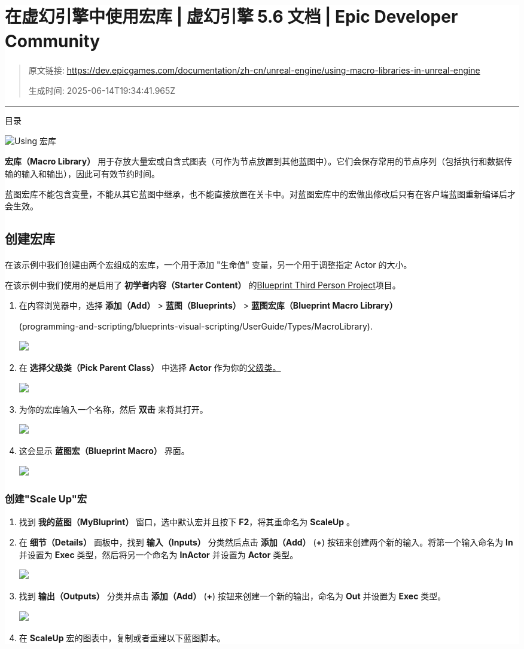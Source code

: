 # 在虚幻引擎中使用宏库 | 虚幻引擎 5.6 文档 | Epic Developer Community

> 原文链接: https://dev.epicgames.com/documentation/zh-cn/unreal-engine/using-macro-libraries-in-unreal-engine
> 
> 生成时间: 2025-06-14T19:34:41.965Z

---

目录

![Using 宏库](https://dev.epicgames.com/community/api/documentation/image/f9914070-d746-43ae-87b0-04b2c049640d?resizing_type=fill&width=1920&height=335)

**宏库（Macro Library）** 用于存放大量宏或自含式图表（可作为节点放置到其他蓝图中）。它们会保存常用的节点序列（包括执行和数据传输的输入和输出），因此可有效节约时间。

蓝图宏库不能包含变量，不能从其它蓝图中继承，也不能直接放置在关卡中。对蓝图宏库中的宏做出修改后只有在客户端蓝图重新编译后才会生效。

## 创建宏库

在该示例中我们创建由两个宏组成的宏库，一个用于添加 "生命值" 变量，另一个用于调整指定 Actor 的大小。

在该示例中我们使用的是启用了 **初学者内容（Starter Content）** 的[Blueprint Third Person Project](/documentation/zh-cn/unreal-engine/third-person-template-in-unreal-engine)项目。

1.  在内容浏览器中，选择 **添加（Add）** > **蓝图（Blueprints）** > **蓝图宏库（Blueprint Macro Library）**
    
    (programming-and-scripting/blueprints-visual-scripting/UserGuide/Types/MacroLibrary).
    
      
    ![](https://d1iv7db44yhgxn.cloudfront.net/documentation/images/c946a714-4594-4397-afd9-04f87abf123b/createmacrolib.png)
2.  在 **选择父级类（Pick Parent Class）** 中选择 **Actor** 作为你的[父级类。](/documentation/zh-cn/unreal-engine/blueprint-class-assets-in-unreal-engine)
    
    ![](https://d1iv7db44yhgxn.cloudfront.net/documentation/images/2751cbe3-83da-4e9b-ae54-ccef8e530370/createactor.png)
3.  为你的宏库输入一个名称，然后 **双击** 来将其打开。
    
    ![](https://d1iv7db44yhgxn.cloudfront.net/documentation/images/183d5890-2075-4e93-8441-4cf1692af025/renameactor.png)
4.  这会显示 **蓝图宏（Blueprint Macro）** 界面。
    
    ![](https://d1iv7db44yhgxn.cloudfront.net/documentation/images/906e53c6-d257-4f1e-b411-cd8454882d00/macrolibclass.png)

### 创建"Scale Up"宏

1.  找到 **我的蓝图（MyBluprint）** 窗口，选中默认宏并且按下 **F2**，将其重命名为 **ScaleUp** 。
    
2.  在 **细节（Details）** 面板中，找到 **输入（Inputs）** 分类然后点击 **添加（Add）** (**+**) 按钮来创建两个新的输入。将第一个输入命名为 **In** 并设置为 **Exec** 类型，然后将另一个命名为 **InActor** 并设置为 **Actor** 类型。
    
    ![](https://d1iv7db44yhgxn.cloudfront.net/documentation/images/4daf7876-f0bb-49cf-9bae-75af512417d9/macrodetails.png)
3.  找到 **输出（Outputs）** 分类并点击 **添加（Add）** (**+**) 按钮来创建一个新的输出，命名为 **Out** 并设置为 **Exec** 类型。
    
    ![](https://d1iv7db44yhgxn.cloudfront.net/documentation/images/a81caee4-16e9-40e7-8673-41be2c969496/outputs.png)
4.  在 **ScaleUp** 宏的图表中，复制或者重建以下蓝图脚本。
    